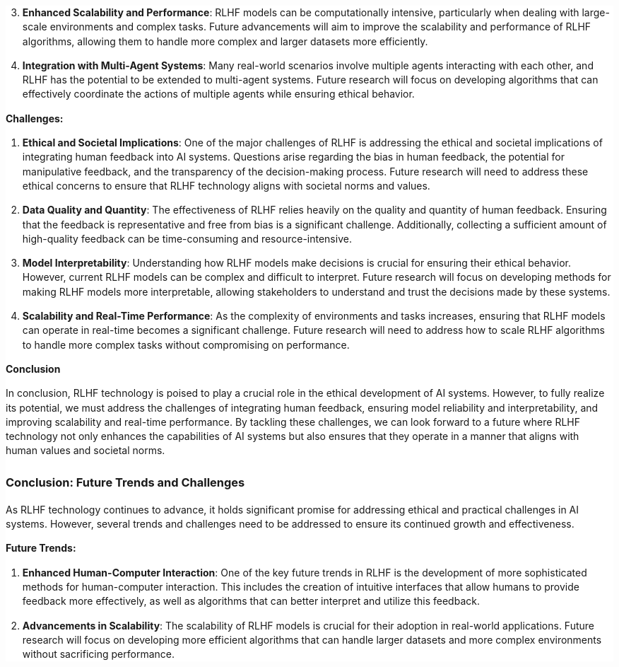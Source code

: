 3. **Enhanced Scalability and Performance**: RLHF models can be computationally intensive, particularly when dealing with large-scale environments and complex tasks. Future advancements will aim to improve the scalability and performance of RLHF algorithms, allowing them to handle more complex and larger datasets more efficiently.

4. **Integration with Multi-Agent Systems**: Many real-world scenarios involve multiple agents interacting with each other, and RLHF has the potential to be extended to multi-agent systems. Future research will focus on developing algorithms that can effectively coordinate the actions of multiple agents while ensuring ethical behavior.

**Challenges:**

1. **Ethical and Societal Implications**: One of the major challenges of RLHF is addressing the ethical and societal implications of integrating human feedback into AI systems. Questions arise regarding the bias in human feedback, the potential for manipulative feedback, and the transparency of the decision-making process. Future research will need to address these ethical concerns to ensure that RLHF technology aligns with societal norms and values.

2. **Data Quality and Quantity**: The effectiveness of RLHF relies heavily on the quality and quantity of human feedback. Ensuring that the feedback is representative and free from bias is a significant challenge. Additionally, collecting a sufficient amount of high-quality feedback can be time-consuming and resource-intensive.

3. **Model Interpretability**: Understanding how RLHF models make decisions is crucial for ensuring their ethical behavior. However, current RLHF models can be complex and difficult to interpret. Future research will focus on developing methods for making RLHF models more interpretable, allowing stakeholders to understand and trust the decisions made by these systems.

4. **Scalability and Real-Time Performance**: As the complexity of environments and tasks increases, ensuring that RLHF models can operate in real-time becomes a significant challenge. Future research will need to address how to scale RLHF algorithms to handle more complex tasks without compromising on performance.

**Conclusion**

In conclusion, RLHF technology is poised to play a crucial role in the ethical development of AI systems. However, to fully realize its potential, we must address the challenges of integrating human feedback, ensuring model reliability and interpretability, and improving scalability and real-time performance. By tackling these challenges, we can look forward to a future where RLHF technology not only enhances the capabilities of AI systems but also ensures that they operate in a manner that aligns with human values and societal norms.

### Conclusion: Future Trends and Challenges

As RLHF technology continues to advance, it holds significant promise for addressing ethical and practical challenges in AI systems. However, several trends and challenges need to be addressed to ensure its continued growth and effectiveness.

**Future Trends:**

1. **Enhanced Human-Computer Interaction**: One of the key future trends in RLHF is the development of more sophisticated methods for human-computer interaction. This includes the creation of intuitive interfaces that allow humans to provide feedback more effectively, as well as algorithms that can better interpret and utilize this feedback.

2. **Advancements in Scalability**: The scalability of RLHF models is crucial for their adoption in real-world applications. Future research will focus on developing more efficient algorithms that can handle larger datasets and more complex environments without sacrificing performance.
